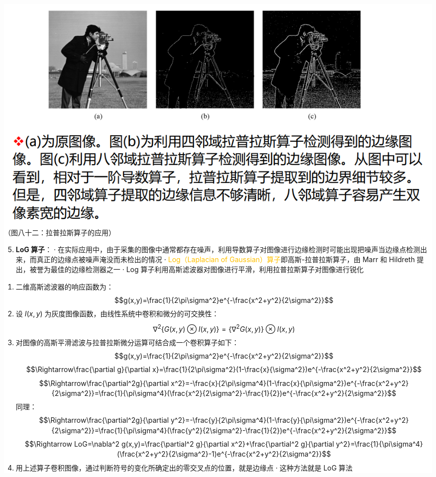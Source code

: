 ![|475](图像处理图/图像处理图2-82.png)
                            （图八十二：拉普拉斯算子的应用）

5. **LoG 算子**：
· 在实际应用中，由于采集的图像中通常都存在噪声，利用导数算子对图像进行边缘检测时可能出现把噪声当边缘点检测出来，而真正的边缘点被噪声淹没而未检出的情况
· <font color="#ffc000">Log（Laplacian of Gaussian）算子</font>即高斯-拉普拉斯算子，由 Marr 和 Hildreth 提出，被誉为最佳的边缘检测器之一
· Log 算子利用高斯滤波器对图像进行平滑，利用拉普拉斯算子对图像进行锐化
1) 二维高斯滤波器的响应函数为：$$g(x,y)=\frac{1}{2\pi\sigma^2}e^{-\frac{x^2+y^2}{2\sigma^2}}$$
2) 设 $I(x,y)$ 为灰度图像函数，由线性系统中卷积和微分的可交换性：$$\nabla^2\{G(x,y)\otimes I(x,y)\}=\{\nabla^2G(x,y)\}\otimes I(x,y)$$
3) 对图像的高斯平滑滤波与拉普拉斯微分运算可结合成一个卷积算子如下：$$g(x,y)=\frac{1}{2\pi\sigma^2}e^{-\frac{x^2+y^2}{2\sigma^2}}$$$$\Rightarrow\frac{\partial g}{\partial x}=\frac{1}{2\pi\sigma^2}(1-\frac{x}{\sigma^2})e^{-\frac{x^2+y^2}{2\sigma^2}}$$$$\Rightarrow\frac{\partial^2g}{\partial x^2}=-\frac{x}{2\pi\sigma^4}(1-\frac{x}{\pi\sigma^2})e^{-\frac{x^2+y^2}{2\sigma^2}}=\frac{1}{\pi\sigma^4}(\frac{x^2}{2\sigma^2}-\frac{1}{2})e^{-\frac{x^2+y^2}{2\sigma^2}}$$同理：$$\Rightarrow\frac{\partial^2g}{\partial y^2}=-\frac{y}{2\pi\sigma^4}(1-\frac{y}{\pi\sigma^2})e^{-\frac{x^2+y^2}{2\sigma^2}}=\frac{1}{\pi\sigma^4}(\frac{y^2}{2\sigma^2}-\frac{1}{2})e^{-\frac{x^2+y^2}{2\sigma^2}}$$
$$\Rightarrow LoG=\nabla^2 g(x,y)=\frac{\partial^2 g}{\partial x^2}+\frac{\partial^2 g}{\partial y^2}=\frac{1}{\pi\sigma^4}(\frac{x^2+y^2}{2\sigma^2}-1)e^{-\frac{x^2+y^2}{2\sigma^2}}$$
4) 用上述算子卷积图像，通过判断符号的变化所确定出的零交叉点的位置，就是边缘点
· 这种方法就是 LoG 算法